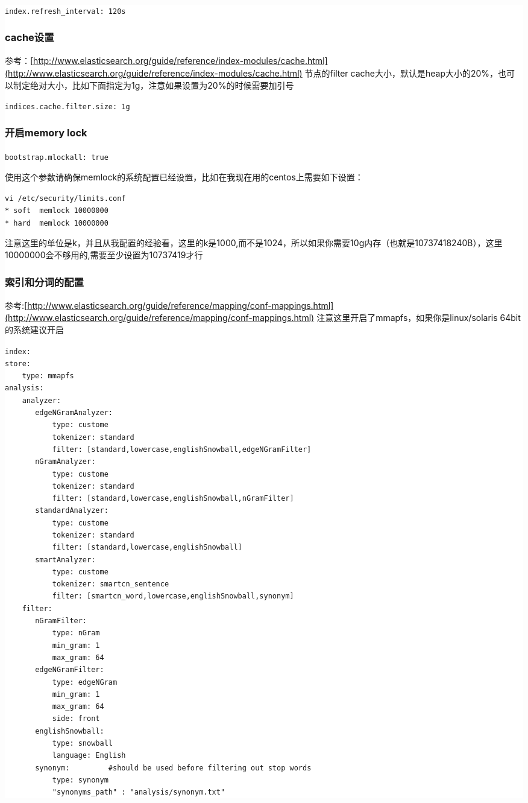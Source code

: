 	index.refresh_interval: 120s

### cache设置
参考：[http://www.elasticsearch.org/guide/reference/index-modules/cache.html](http://www.elasticsearch.org/guide/reference/index-modules/cache.html)
节点的filter cache大小，默认是heap大小的20%，也可以制定绝对大小，比如下面指定为1g，注意如果设置为20%的时候需要加引号

	indices.cache.filter.size: 1g

### 开启memory lock

	bootstrap.mlockall: true

使用这个参数请确保memlock的系统配置已经设置，比如在我现在用的centos上需要如下设置：

	vi /etc/security/limits.conf
	* soft  memlock 10000000
	* hard  memlock 10000000

注意这里的单位是k，并且从我配置的经验看，这里的k是1000,而不是1024，所以如果你需要10g内存（也就是10737418240B），这里10000000会不够用的,需要至少设置为10737419才行



### 索引和分词的配置
参考:[http://www.elasticsearch.org/guide/reference/mapping/conf-mappings.html](http://www.elasticsearch.org/guide/reference/mapping/conf-mappings.html)
注意这里开启了mmapfs，如果你是linux/solaris 64bit的系统建议开启

	index:
    store:
        type: mmapfs
    analysis:
        analyzer:
           edgeNGramAnalyzer:
               type: custome
               tokenizer: standard
               filter: [standard,lowercase,englishSnowball,edgeNGramFilter]
           nGramAnalyzer:
               type: custome
               tokenizer: standard
               filter: [standard,lowercase,englishSnowball,nGramFilter]
           standardAnalyzer:
               type: custome
               tokenizer: standard
               filter: [standard,lowercase,englishSnowball]
           smartAnalyzer:
               type: custome
               tokenizer: smartcn_sentence
               filter: [smartcn_word,lowercase,englishSnowball,synonym]
        filter:
           nGramFilter:
               type: nGram
               min_gram: 1
               max_gram: 64
           edgeNGramFilter:
               type: edgeNGram
               min_gram: 1
               max_gram: 64
               side: front
           englishSnowball:
               type: snowball
               language: English
           synonym:         #should be used before filtering out stop words
               type: synonym
               "synonyms_path" : "analysis/synonym.txt"
               
